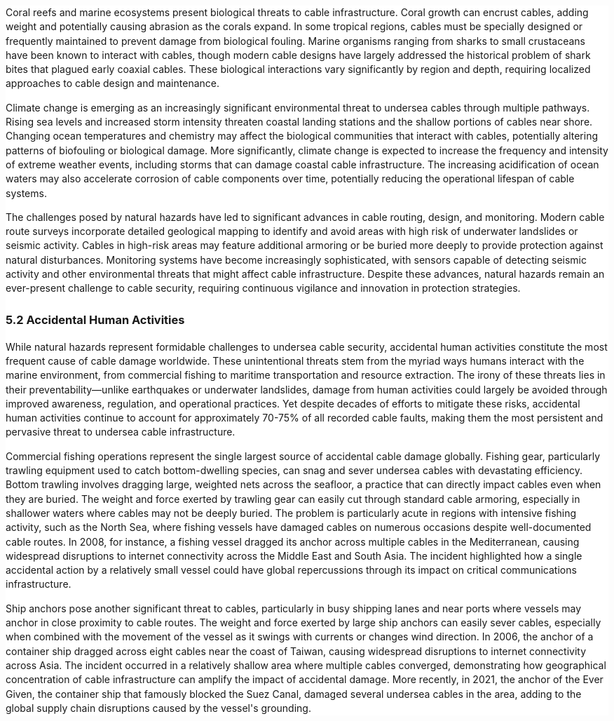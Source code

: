 Coral reefs and marine ecosystems present biological threats to cable infrastructure. Coral growth can encrust cables, adding weight and potentially causing abrasion as the corals expand. In some tropical regions, cables must be specially designed or frequently maintained to prevent damage from biological fouling. Marine organisms ranging from sharks to small crustaceans have been known to interact with cables, though modern cable designs have largely addressed the historical problem of shark bites that plagued early coaxial cables. These biological interactions vary significantly by region and depth, requiring localized approaches to cable design and maintenance.

Climate change is emerging as an increasingly significant environmental threat to undersea cables through multiple pathways. Rising sea levels and increased storm intensity threaten coastal landing stations and the shallow portions of cables near shore. Changing ocean temperatures and chemistry may affect the biological communities that interact with cables, potentially altering patterns of biofouling or biological damage. More significantly, climate change is expected to increase the frequency and intensity of extreme weather events, including storms that can damage coastal cable infrastructure. The increasing acidification of ocean waters may also accelerate corrosion of cable components over time, potentially reducing the operational lifespan of cable systems.

The challenges posed by natural hazards have led to significant advances in cable routing, design, and monitoring. Modern cable route surveys incorporate detailed geological mapping to identify and avoid areas with high risk of underwater landslides or seismic activity. Cables in high-risk areas may feature additional armoring or be buried more deeply to provide protection against natural disturbances. Monitoring systems have become increasingly sophisticated, with sensors capable of detecting seismic activity and other environmental threats that might affect cable infrastructure. Despite these advances, natural hazards remain an ever-present challenge to cable security, requiring continuous vigilance and innovation in protection strategies.

### 5.2 Accidental Human Activities

While natural hazards represent formidable challenges to undersea cable security, accidental human activities constitute the most frequent cause of cable damage worldwide. These unintentional threats stem from the myriad ways humans interact with the marine environment, from commercial fishing to maritime transportation and resource extraction. The irony of these threats lies in their preventability—unlike earthquakes or underwater landslides, damage from human activities could largely be avoided through improved awareness, regulation, and operational practices. Yet despite decades of efforts to mitigate these risks, accidental human activities continue to account for approximately 70-75% of all recorded cable faults, making them the most persistent and pervasive threat to undersea cable infrastructure.

Commercial fishing operations represent the single largest source of accidental cable damage globally. Fishing gear, particularly trawling equipment used to catch bottom-dwelling species, can snag and sever undersea cables with devastating efficiency. Bottom trawling involves dragging large, weighted nets across the seafloor, a practice that can directly impact cables even when they are buried. The weight and force exerted by trawling gear can easily cut through standard cable armoring, especially in shallower waters where cables may not be deeply buried. The problem is particularly acute in regions with intensive fishing activity, such as the North Sea, where fishing vessels have damaged cables on numerous occasions despite well-documented cable routes. In 2008, for instance, a fishing vessel dragged its anchor across multiple cables in the Mediterranean, causing widespread disruptions to internet connectivity across the Middle East and South Asia. The incident highlighted how a single accidental action by a relatively small vessel could have global repercussions through its impact on critical communications infrastructure.

Ship anchors pose another significant threat to cables, particularly in busy shipping lanes and near ports where vessels may anchor in close proximity to cable routes. The weight and force exerted by large ship anchors can easily sever cables, especially when combined with the movement of the vessel as it swings with currents or changes wind direction. In 2006, the anchor of a container ship dragged across eight cables near the coast of Taiwan, causing widespread disruptions to internet connectivity across Asia. The incident occurred in a relatively shallow area where multiple cables converged, demonstrating how geographical concentration of cable infrastructure can amplify the impact of accidental damage. More recently, in 2021, the anchor of the Ever Given, the container ship that famously blocked the Suez Canal, damaged several undersea cables in the area, adding to the global supply chain disruptions caused by the vessel's grounding.
